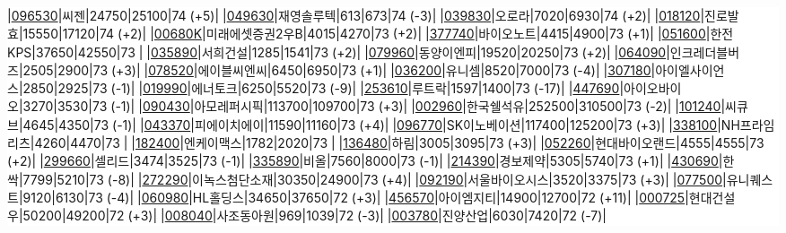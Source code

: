 |[096530](https://finance.daum.net/quotes/A096530)|씨젠|24750|25100|74 (+5)|
|[049630](https://finance.daum.net/quotes/A049630)|재영솔루텍|613|673|74 (-3)|
|[039830](https://finance.daum.net/quotes/A039830)|오로라|7020|6930|74 (+2)|
|[018120](https://finance.daum.net/quotes/A018120)|진로발효|15550|17120|74 (+2)|
|[00680K](https://finance.daum.net/quotes/A00680K)|미래에셋증권2우B|4015|4270|73 (+2)|
|[377740](https://finance.daum.net/quotes/A377740)|바이오노트|4415|4900|73 (+1)|
|[051600](https://finance.daum.net/quotes/A051600)|한전KPS|37650|42550|73 |
|[035890](https://finance.daum.net/quotes/A035890)|서희건설|1285|1541|73 (+2)|
|[079960](https://finance.daum.net/quotes/A079960)|동양이엔피|19520|20250|73 (+2)|
|[064090](https://finance.daum.net/quotes/A064090)|인크레더블버즈|2505|2900|73 (+3)|
|[078520](https://finance.daum.net/quotes/A078520)|에이블씨엔씨|6450|6950|73 (+1)|
|[036200](https://finance.daum.net/quotes/A036200)|유니셈|8520|7000|73 (-4)|
|[307180](https://finance.daum.net/quotes/A307180)|아이엘사이언스|2850|2925|73 (-1)|
|[019990](https://finance.daum.net/quotes/A019990)|에너토크|6250|5520|73 (-9)|
|[253610](https://finance.daum.net/quotes/A253610)|루트락|1597|1400|73 (-17)|
|[447690](https://finance.daum.net/quotes/A447690)|아이오바이오|3270|3530|73 (-1)|
|[090430](https://finance.daum.net/quotes/A090430)|아모레퍼시픽|113700|109700|73 (+3)|
|[002960](https://finance.daum.net/quotes/A002960)|한국쉘석유|252500|310500|73 (-2)|
|[101240](https://finance.daum.net/quotes/A101240)|씨큐브|4645|4350|73 (-1)|
|[043370](https://finance.daum.net/quotes/A043370)|피에이치에이|11590|11160|73 (+4)|
|[096770](https://finance.daum.net/quotes/A096770)|SK이노베이션|117400|125200|73 (+3)|
|[338100](https://finance.daum.net/quotes/A338100)|NH프라임리츠|4260|4470|73 |
|[182400](https://finance.daum.net/quotes/A182400)|엔케이맥스|1782|2020|73 |
|[136480](https://finance.daum.net/quotes/A136480)|하림|3005|3095|73 (+3)|
|[052260](https://finance.daum.net/quotes/A052260)|현대바이오랜드|4555|4555|73 (+2)|
|[299660](https://finance.daum.net/quotes/A299660)|셀리드|3474|3525|73 (-1)|
|[335890](https://finance.daum.net/quotes/A335890)|비올|7560|8000|73 (-1)|
|[214390](https://finance.daum.net/quotes/A214390)|경보제약|5305|5740|73 (+1)|
|[430690](https://finance.daum.net/quotes/A430690)|한싹|7799|5210|73 (-8)|
|[272290](https://finance.daum.net/quotes/A272290)|이녹스첨단소재|30350|24900|73 (+4)|
|[092190](https://finance.daum.net/quotes/A092190)|서울바이오시스|3520|3375|73 (+3)|
|[077500](https://finance.daum.net/quotes/A077500)|유니퀘스트|9120|6130|73 (-4)|
|[060980](https://finance.daum.net/quotes/A060980)|HL홀딩스|34650|37650|72 (+3)|
|[456570](https://finance.daum.net/quotes/A456570)|아이엠지티|14900|12700|72 (+11)|
|[000725](https://finance.daum.net/quotes/A000725)|현대건설우|50200|49200|72 (+3)|
|[008040](https://finance.daum.net/quotes/A008040)|사조동아원|969|1039|72 (-3)|
|[003780](https://finance.daum.net/quotes/A003780)|진양산업|6030|7420|72 (-7)|